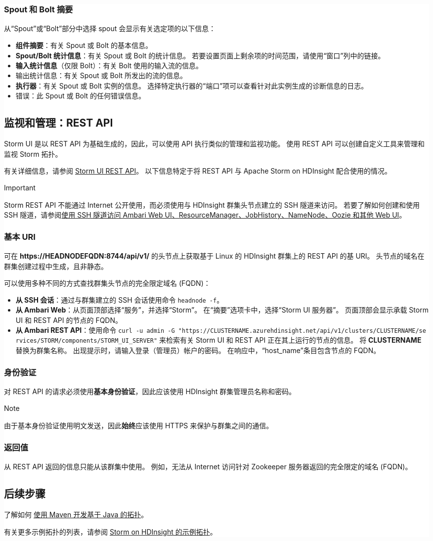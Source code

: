 ### <a name="spout-and-bolt-summary"></a>Spout 和 Bolt 摘要

从“Spout”或“Bolt”部分中选择 spout 会显示有关选定项的以下信息：

* **组件摘要**：有关 Spout 或 Bolt 的基本信息。
* **Spout/Bolt 统计信息**：有关 Spout 或 Bolt 的统计信息。 若要设置页面上剩余项的时间范围，请使用“窗口”列中的链接。
* **输入统计信息**（仅限 Bolt）：有关 Bolt 使用的输入流的信息。
* 输出统计信息：有关 Spout 或 Bolt 所发出的流的信息。
* **执行器**：有关 Spout 或 Bolt 实例的信息。 选择特定执行器的“端口”项可以查看针对此实例生成的诊断信息的日志。
* 错误：此 Spout 或 Bolt 的任何错误信息。

## <a name="monitor-and-manage-rest-api"></a>监视和管理：REST API

Storm UI 是以 REST API 为基础生成的，因此，可以使用 API 执行类似的管理和监视功能。 使用 REST API 可以创建自定义工具来管理和监视 Storm 拓扑。

有关详细信息，请参阅 [Storm UI REST API](http://storm.apache.org/releases/0.9.6/STORM-UI-REST-API.html)。 以下信息特定于将 REST API 与 Apache Storm on HDInsight 配合使用的情况。

> [!IMPORTANT]
> Storm REST API 不能通过 Internet 公开使用，而必须使用与 HDInsight 群集头节点建立的 SSH 隧道来访问。 若要了解如何创建和使用 SSH 隧道，请参阅[使用 SSH 隧道访问 Ambari Web UI、ResourceManager、JobHistory、NameNode、Oozie 和其他 Web UI](../hdinsight-linux-ambari-ssh-tunnel.md)。

### <a name="base-uri"></a>基本 URI

可在 **https://HEADNODEFQDN:8744/api/v1/** 的头节点上获取基于 Linux 的 HDInsight 群集上的 REST API 的基 URI。 头节点的域名在群集创建过程中生成，且非静态。

可以使用多种不同的方式查找群集头节点的完全限定域名 (FQDN)：

* **从 SSH 会话**：通过与群集建立的 SSH 会话使用命令 `headnode -f`。
* **从 Ambari Web**：从页面顶部选择“服务”，并选择“Storm”。 在“摘要”选项卡中，选择“Storm UI 服务器”。 页面顶部会显示承载 Storm UI 和 REST API 的节点的 FQDN。
* **从 Ambari REST API**：使用命令 `curl -u admin -G "https://CLUSTERNAME.azurehdinsight.net/api/v1/clusters/CLUSTERNAME/services/STORM/components/STORM_UI_SERVER"` 来检索有关 Storm UI 和 REST API 正在其上运行的节点的信息。 将 **CLUSTERNAME** 替换为群集名称。 出现提示时，请输入登录（管理员）帐户的密码。 在响应中，“host_name”条目包含节点的 FQDN。

### <a name="authentication"></a>身份验证

对 REST API 的请求必须使用**基本身份验证**，因此应该使用 HDInsight 群集管理员名称和密码。

> [!NOTE]
> 由于基本身份验证使用明文发送，因此**始终**应该使用 HTTPS 来保护与群集之间的通信。

### <a name="return-values"></a>返回值

从 REST API 返回的信息只能从该群集中使用。 例如，无法从 Internet 访问针对 Zookeeper 服务器返回的完全限定的域名 (FQDN)。

## <a name="next-steps"></a>后续步骤

了解如何 [使用 Maven 开发基于 Java 的拓扑](apache-storm-develop-java-topology.md)。

有关更多示例拓扑的列表，请参阅 [Storm on HDInsight 的示例拓扑](apache-storm-example-topology.md)。
